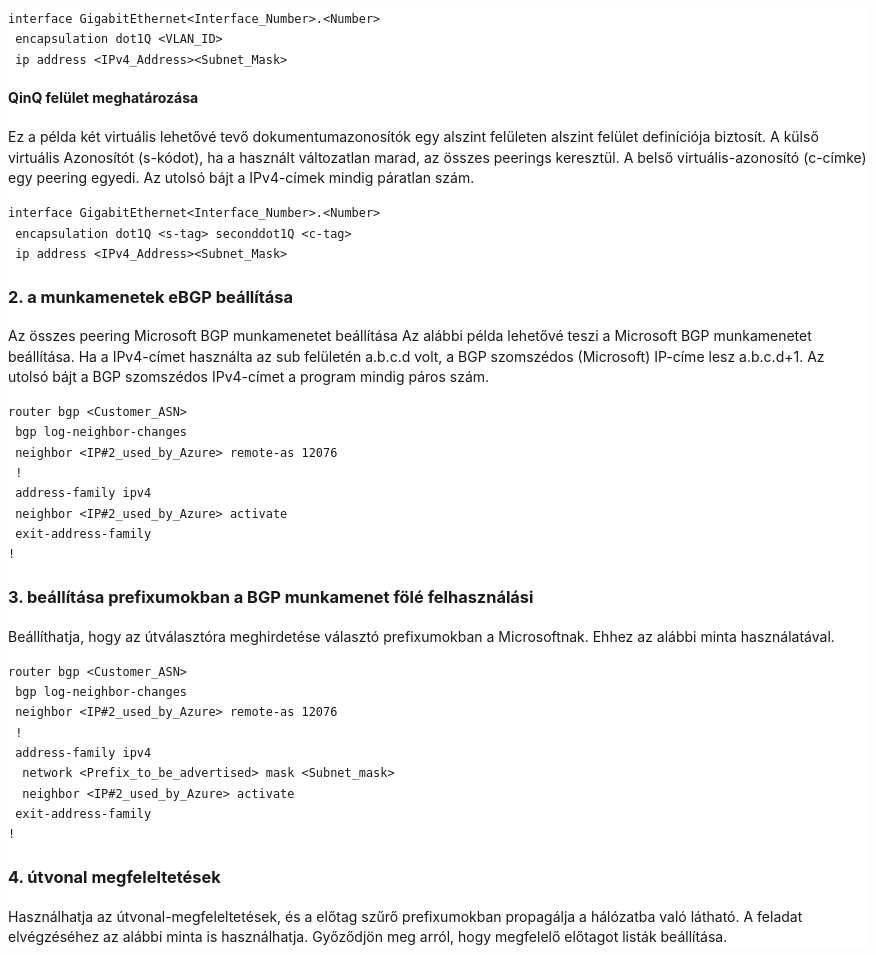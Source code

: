     interface GigabitEthernet<Interface_Number>.<Number>
     encapsulation dot1Q <VLAN_ID>
     ip address <IPv4_Address><Subnet_Mask>

#### <a name="qinq-interface-definition"></a>QinQ felület meghatározása

Ez a példa két virtuális lehetővé tevő dokumentumazonosítók egy alszint felületen alszint felület definíciója biztosít. A külső virtuális Azonosítót (s-kódot), ha a használt változatlan marad, az összes peerings keresztül. A belső virtuális-azonosító (c-címke) egy peering egyedi. Az utolsó bájt a IPv4-címek mindig páratlan szám.

    interface GigabitEthernet<Interface_Number>.<Number>
     encapsulation dot1Q <s-tag> seconddot1Q <c-tag>
     ip address <IPv4_Address><Subnet_Mask>
    
### <a name="2-setting-up-ebgp-sessions"></a>2. a munkamenetek eBGP beállítása

Az összes peering Microsoft BGP munkamenetet beállítása Az alábbi példa lehetővé teszi a Microsoft BGP munkamenetet beállítása. Ha a IPv4-címet használta az sub felületén a.b.c.d volt, a BGP szomszédos (Microsoft) IP-címe lesz a.b.c.d+1. Az utolsó bájt a BGP szomszédos IPv4-címet a program mindig páros szám.

    router bgp <Customer_ASN>
     bgp log-neighbor-changes
     neighbor <IP#2_used_by_Azure> remote-as 12076
     !        
     address-family ipv4
     neighbor <IP#2_used_by_Azure> activate
     exit-address-family
    !

### <a name="3-setting-up-prefixes-to-be-advertised-over-the-bgp-session"></a>3. beállítása prefixumokban a BGP munkamenet fölé felhasználási

Beállíthatja, hogy az útválasztóra meghirdetése választó prefixumokban a Microsoftnak. Ehhez az alábbi minta használatával.

    router bgp <Customer_ASN>
     bgp log-neighbor-changes
     neighbor <IP#2_used_by_Azure> remote-as 12076
     !        
     address-family ipv4
      network <Prefix_to_be_advertised> mask <Subnet_mask>
      neighbor <IP#2_used_by_Azure> activate
     exit-address-family
    !

### <a name="4-route-maps"></a>4. útvonal megfeleltetések

Használhatja az útvonal-megfeleltetések, és a előtag szűrő prefixumokban propagálja a hálózatba való látható. A feladat elvégzéséhez az alábbi minta is használhatja. Győződjön meg arról, hogy megfelelő előtagot listák beállítása.
